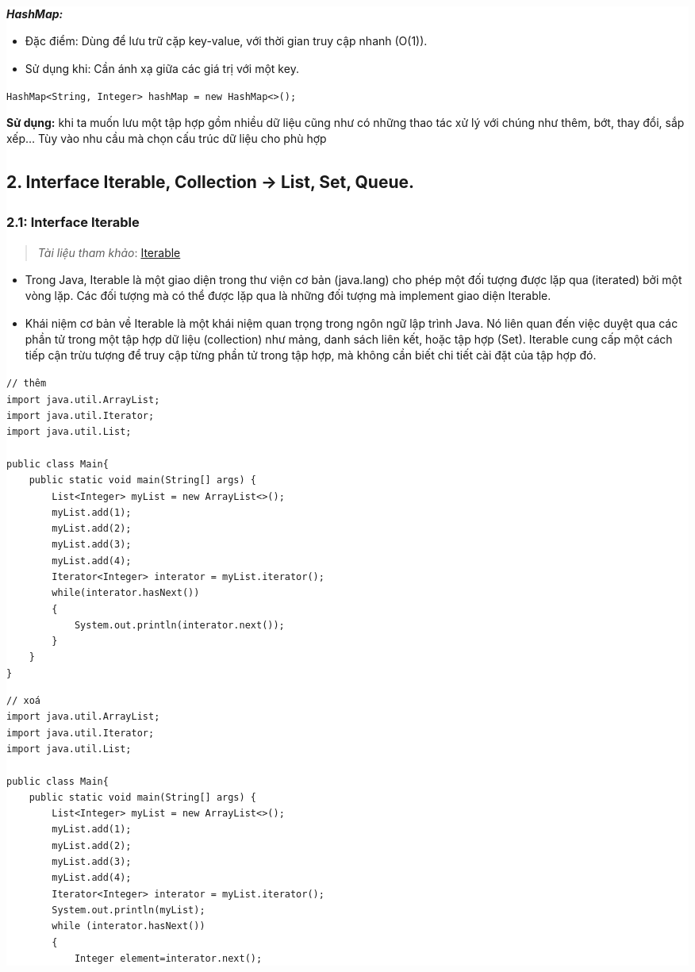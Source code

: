 ***HashMap:***

- Đặc điểm: Dùng để lưu trữ cặp key-value, với thời gian truy cập nhanh (O(1)).
 
- Sử dụng khi: Cần ánh xạ giữa các giá trị với một key.
```
HashMap<String, Integer> hashMap = new HashMap<>();
```
**Sử dụng:** khi ta muốn lưu một tập hợp gồm nhiều dữ liệu cũng như có những thao tác xử lý với chúng như thêm, bớt, thay đổi, sắp xếp… Tùy vào nhu cầu mà chọn cấu trúc dữ liệu cho phù hợp

## 2. Interface Iterable, Collection -> List, Set, Queue.

### 2.1: Interface Iterable

>*Tài liệu tham khảo*:  [Iterable](https://websitehcm.com/iterable-trong-java/)


- Trong Java, Iterable là một giao diện trong thư viện cơ bản (java.lang) cho phép một đối tượng được lặp qua (iterated) bởi một vòng lặp. Các đối tượng mà có thể được lặp qua là những đối tượng mà implement giao diện Iterable.

- Khái niệm cơ bản về Iterable là một khái niệm quan trọng trong ngôn ngữ lập trình Java. Nó liên quan đến việc duyệt qua các phần tử trong một tập hợp dữ liệu (collection) như mảng, danh sách liên kết, hoặc tập hợp (Set). Iterable cung cấp một cách tiếp cận trừu tượng để truy cập từng phần tử trong tập hợp, mà không cần biết chi tiết cài đặt của tập hợp đó.


```
// thêm
import java.util.ArrayList;
import java.util.Iterator;
import java.util.List;

public class Main{
    public static void main(String[] args) {
        List<Integer> myList = new ArrayList<>();
        myList.add(1);
        myList.add(2);
        myList.add(3);
        myList.add(4);
        Iterator<Integer> interator = myList.iterator();
        while(interator.hasNext())
        {
            System.out.println(interator.next());
        }
    }
}
```

```
// xoá
import java.util.ArrayList;
import java.util.Iterator;
import java.util.List;

public class Main{
    public static void main(String[] args) {
        List<Integer> myList = new ArrayList<>();
        myList.add(1);
        myList.add(2);
        myList.add(3);
        myList.add(4);
        Iterator<Integer> interator = myList.iterator();
        System.out.println(myList);
        while (interator.hasNext())
        {
            Integer element=interator.next();
```